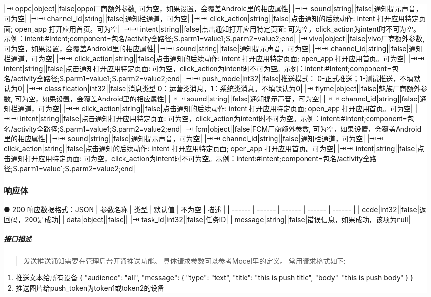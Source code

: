 |⇥ oppo|object||false|oppo厂商额外参数, 可为空，如果设置，会覆盖Android里的相应属性|
|⇥⇥ sound|string||false|通知提示声音，可为空|
|⇥⇥ channel_id|string||false|通知栏通道，可为空|
|⇥⇥ click_action|string||false|点击通知的后续动作: intent 打开应用特定页面; open_app 打开应用首页。可为空|
|⇥⇥ intent|string||false|点击通知打开应用特定页面: 可为空，click_action为intent时不可为空。示例：intent:#Intent;component=包名/activity全路径;S.parm1=value1;S.parm2=value2;end|
|⇥ vivo|object||false|vivo厂商额外参数, 可为空，如果设置，会覆盖Android里的相应属性|
|⇥⇥ sound|string||false|通知提示声音，可为空|
|⇥⇥ channel_id|string||false|通知栏通道，可为空|
|⇥⇥ click_action|string||false|点击通知的后续动作: intent 打开应用特定页面; open_app 打开应用首页。可为空|
|⇥⇥ intent|string||false|点击通知打开应用特定页面: 可为空，click_action为intent时不可为空。示例：intent:#Intent;component=包名/activity全路径;S.parm1=value1;S.parm2=value2;end|
|⇥⇥ push_mode|int32||false|推送模式： 0-正式推送；1-测试推送，不填默认为0|
|⇥⇥ classification|int32||false|消息类型 0：运营类消息，1：系统类消息。不填默认为0|
|⇥ flyme|object||false|魅族厂商额外参数, 可为空，如果设置，会覆盖Android里的相应属性|
|⇥⇥ sound|string||false|通知提示声音，可为空|
|⇥⇥ channel_id|string||false|通知栏通道，可为空|
|⇥⇥ click_action|string||false|点击通知的后续动作: intent 打开应用特定页面; open_app 打开应用首页。可为空|
|⇥⇥ intent|string||false|点击通知打开应用特定页面: 可为空，click_action为intent时不可为空。示例：intent:#Intent;component=包名/activity全路径;S.parm1=value1;S.parm2=value2;end|
|⇥ fcm|object||false|FCM厂商额外参数, 可为空，如果设置，会覆盖Android里的相应属性|
|⇥⇥ sound|string||false|通知提示声音，可为空|
|⇥⇥ channel_id|string||false|通知栏通道，可为空|
|⇥⇥ click_action|string||false|点击通知的后续动作: intent 打开应用特定页面; open_app 打开应用首页。可为空|
|⇥⇥ intent|string||false|点击通知打开应用特定页面: 可为空，click_action为intent时不可为空。示例：intent:#Intent;component=包名/activity全路径;S.parm1=value1;S.parm2=value2;end|
### 响应体
● 200 响应数据格式：JSON
| 参数名称 | 类型 | 默认值 | 不为空 | 描述 |
| ------ | ------ | ------ | ------ | ------ |
| code|int32||false|返回码，200是成功|
| data|object||false||
|⇥ task_id|int32||false|任务ID|
| message|string||false|错误信息，如果成功，该项为null|

##### 接口描述
> 发送推送通知需要在管理后台开通推送功能。
具体请求参数可以参考Model里的定义。
常用请求格式如下:
1. 推送文本给所有设备
{
  "audience": "all",
  "message": {
    "type": "text",
    "title": "this is push title",
    "body": "this is push body"
  }
}
2. 推送图片给push_token为token1或token2的设备